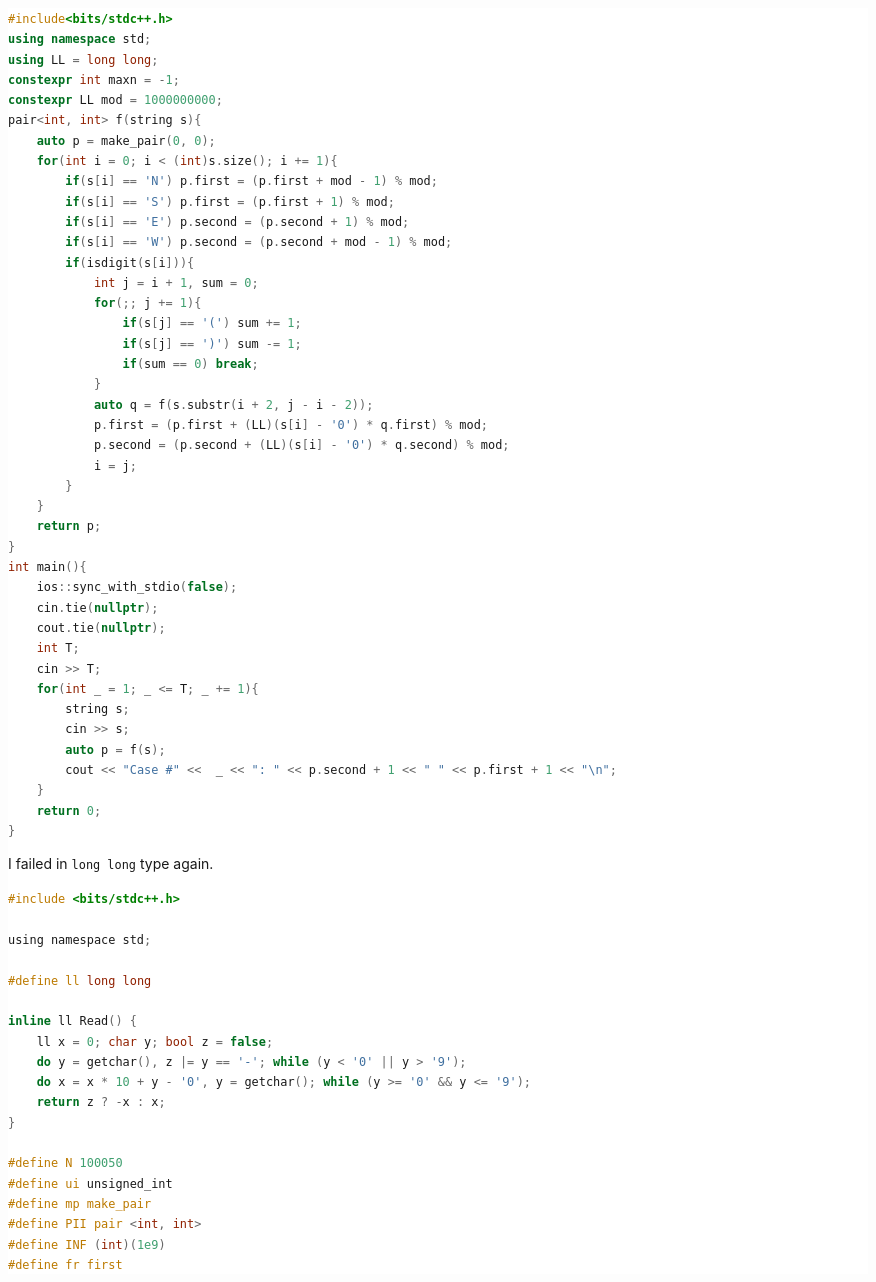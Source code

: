 ```c++
#include<bits/stdc++.h>
using namespace std;
using LL = long long;
constexpr int maxn = -1;
constexpr LL mod = 1000000000;
pair<int, int> f(string s){
    auto p = make_pair(0, 0);
    for(int i = 0; i < (int)s.size(); i += 1){
        if(s[i] == 'N') p.first = (p.first + mod - 1) % mod;
        if(s[i] == 'S') p.first = (p.first + 1) % mod;
        if(s[i] == 'E') p.second = (p.second + 1) % mod;
        if(s[i] == 'W') p.second = (p.second + mod - 1) % mod;
        if(isdigit(s[i])){
            int j = i + 1, sum = 0;
            for(;; j += 1){
                if(s[j] == '(') sum += 1;
                if(s[j] == ')') sum -= 1;
                if(sum == 0) break;
            }
            auto q = f(s.substr(i + 2, j - i - 2));
            p.first = (p.first + (LL)(s[i] - '0') * q.first) % mod;
            p.second = (p.second + (LL)(s[i] - '0') * q.second) % mod;
            i = j;
        }
    }
    return p;
}
int main(){
    ios::sync_with_stdio(false);
    cin.tie(nullptr);
    cout.tie(nullptr);
    int T;
    cin >> T;
    for(int _ = 1; _ <= T; _ += 1){
        string s;
        cin >> s;
        auto p = f(s);
        cout << "Case #" <<  _ << ": " << p.second + 1 << " " << p.first + 1 << "\n";
    }
    return 0;
}
```
I failed in `long long` type again.

```c
#include <bits/stdc++.h>

using namespace std;

#define ll long long

inline ll Read() {
	ll x = 0; char y; bool z = false;
	do y = getchar(), z |= y == '-'; while (y < '0' || y > '9');
	do x = x * 10 + y - '0', y = getchar(); while (y >= '0' && y <= '9');
	return z ? -x : x;
}

#define N 100050
#define ui unsigned_int
#define mp make_pair
#define PII pair <int, int>
#define INF (int)(1e9)
#define fr first
```